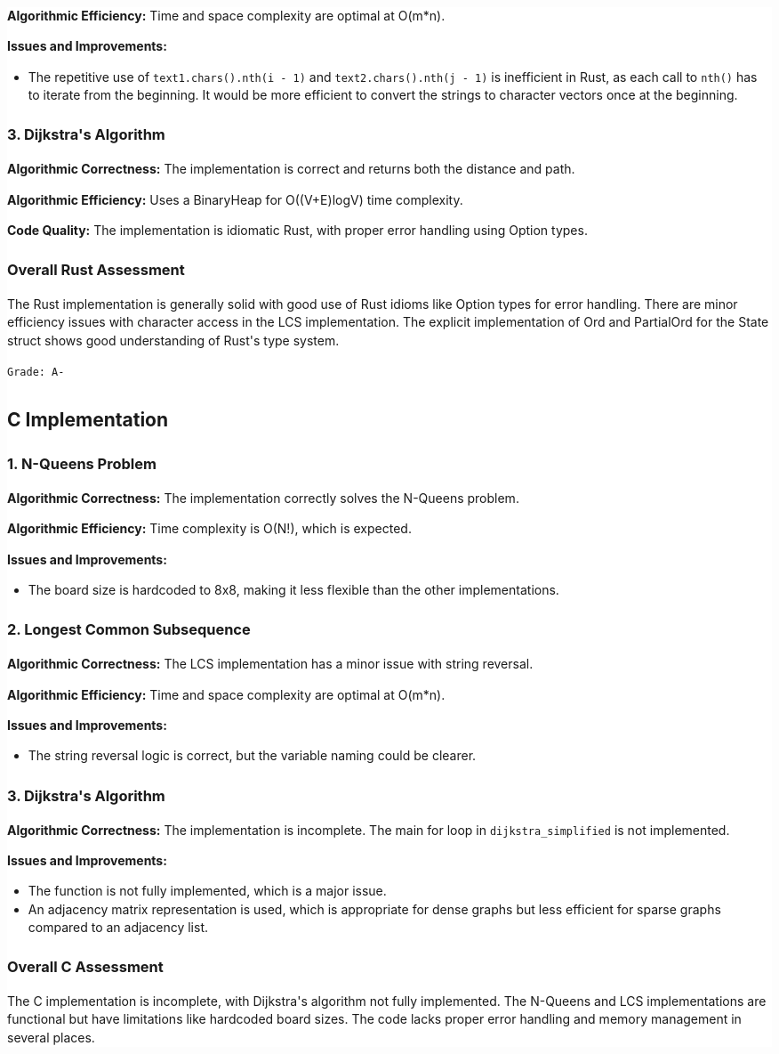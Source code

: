**Algorithmic Efficiency:** Time and space complexity are optimal at O(m*n).

**Issues and Improvements:**
- The repetitive use of `text1.chars().nth(i - 1)` and `text2.chars().nth(j - 1)` is inefficient in Rust, as each call to `nth()` has to iterate from the beginning. It would be more efficient to convert the strings to character vectors once at the beginning.

### 3. Dijkstra's Algorithm
**Algorithmic Correctness:** The implementation is correct and returns both the distance and path.

**Algorithmic Efficiency:** Uses a BinaryHeap for O((V+E)logV) time complexity.

**Code Quality:** The implementation is idiomatic Rust, with proper error handling using Option types.

### Overall Rust Assessment
The Rust implementation is generally solid with good use of Rust idioms like Option types for error handling. There are minor efficiency issues with character access in the LCS implementation. The explicit implementation of Ord and PartialOrd for the State struct shows good understanding of Rust's type system.

```
Grade: A-
```

## C Implementation

### 1. N-Queens Problem
**Algorithmic Correctness:** The implementation correctly solves the N-Queens problem.

**Algorithmic Efficiency:** Time complexity is O(N!), which is expected.

**Issues and Improvements:**
- The board size is hardcoded to 8x8, making it less flexible than the other implementations.

### 2. Longest Common Subsequence
**Algorithmic Correctness:** The LCS implementation has a minor issue with string reversal.

**Algorithmic Efficiency:** Time and space complexity are optimal at O(m*n).

**Issues and Improvements:**
- The string reversal logic is correct, but the variable naming could be clearer.

### 3. Dijkstra's Algorithm
**Algorithmic Correctness:** The implementation is incomplete. The main for loop in `dijkstra_simplified` is not implemented.

**Issues and Improvements:**
- The function is not fully implemented, which is a major issue.
- An adjacency matrix representation is used, which is appropriate for dense graphs but less efficient for sparse graphs compared to an adjacency list.

### Overall C Assessment
The C implementation is incomplete, with Dijkstra's algorithm not fully implemented. The N-Queens and LCS implementations are functional but have limitations like hardcoded board sizes. The code lacks proper error handling and memory management in several places.
